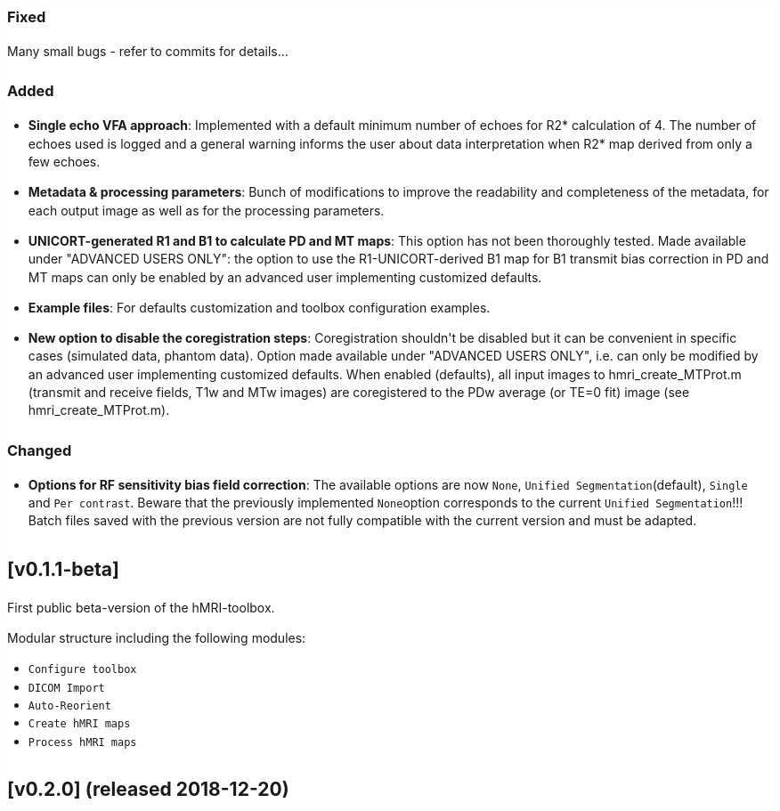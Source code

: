 ### Fixed

Many small bugs - refer to commits for details...

### Added

- **Single echo VFA approach**:
Implemented with a default minimum number of echoes for R2* calculation of 4.
The number of echoes used is logged and a general warning informs the user about data interpretation when R2* map derived from only a few echoes.

- **Metadata & processing parameters**:
Bunch of modifications to improve the readability and completeness of the metadata, for each output image as well as for the processing parameters.

- **UNICORT-generated R1 and B1 to calculate PD and MT maps**:
This option has not been thoroughly tested.
Made available under "ADVANCED USERS ONLY": the option to use the R1-UNICORT-derived B1 map for B1 transmit bias correction in PD and MT maps can only be enabled by an advanced user implementing customized defaults.

- **Example files**: For defaults customization and toolbox configuration examples.

- **New option to disable the coregistration steps**:
Coregistration shouldn't be disabled but it can be convenient in specific cases (simulated data, phantom data).
Option made available under "ADVANCED USERS ONLY", i.e. can only be modified by an advanced user implementing customized defaults.
When enabled (defaults), all input images to hmri_create_MTProt.m (transmit and receive fields, T1w and MTw images) are coregistered to the PDw average (or TE=0 fit) image (see hmri_create_MTProt.m).

### Changed

- **Options for RF sensitivity bias field correction**:
The available options are now `None`, `Unified Segmentation`(default), `Single` and `Per contrast`.
Beware that the previously implemented `None`option corresponds to the current `Unified Segmentation`!!!
Batch files saved with the previous version are not fully compatible with the current version and must be adapted.

## [v0.1.1-beta]

First public beta-version of the hMRI-toolbox.

Modular structure including the following modules:
- `Configure toolbox`
- `DICOM Import`
- `Auto-Reorient`
- `Create hMRI maps`
- `Process hMRI maps`

## [v0.2.0] (released 2018-12-20)
